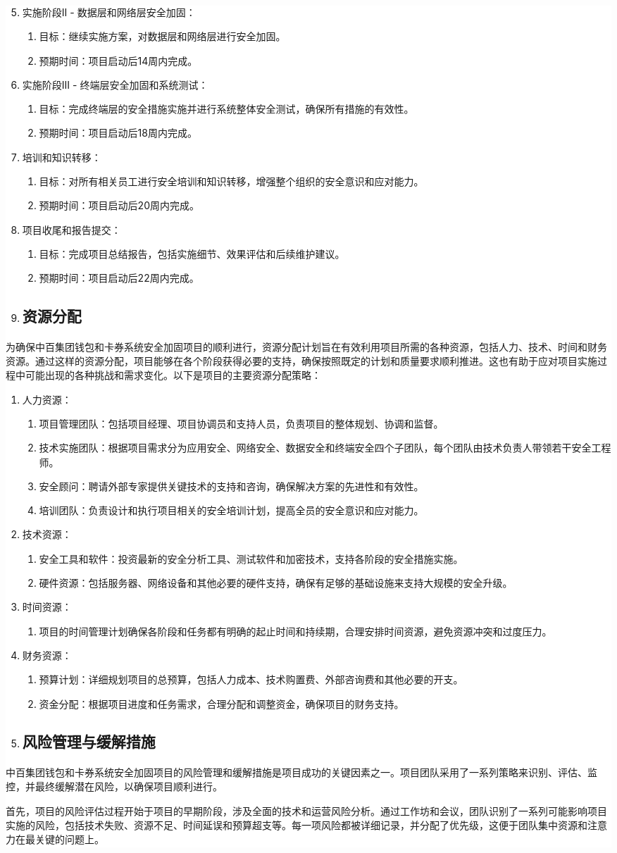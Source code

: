 5. 实施阶段II - 数据层和网络层安全加固：
    
    1. 目标：继续实施方案，对数据层和网络层进行安全加固。
        
    2. 预期时间：项目启动后14周内完成。
        
6. 实施阶段III - 终端层安全加固和系统测试：
    
    1. 目标：完成终端层的安全措施实施并进行系统整体安全测试，确保所有措施的有效性。
        
    2. 预期时间：项目启动后18周内完成。
        
7. 培训和知识转移：
    
    1. 目标：对所有相关员工进行安全培训和知识转移，增强整个组织的安全意识和应对能力。
        
    2. 预期时间：项目启动后20周内完成。
        
8. 项目收尾和报告提交：
    
    1. 目标：完成项目总结报告，包括实施细节、效果评估和后续维护建议。
        
    2. 预期时间：项目启动后22周内完成。
        

  

3. ## 资源分配
    

为确保中百集团钱包和卡券系统安全加固项目的顺利进行，资源分配计划旨在有效利用项目所需的各种资源，包括人力、技术、时间和财务资源。通过这样的资源分配，项目能够在各个阶段获得必要的支持，确保按照既定的计划和质量要求顺利推进。这也有助于应对项目实施过程中可能出现的各种挑战和需求变化。以下是项目的主要资源分配策略：

1. 人力资源：
    
    1. 项目管理团队：包括项目经理、项目协调员和支持人员，负责项目的整体规划、协调和监督。
        
    2. 技术实施团队：根据项目需求分为应用安全、网络安全、数据安全和终端安全四个子团队，每个团队由技术负责人带领若干安全工程师。
        
    3. 安全顾问：聘请外部专家提供关键技术的支持和咨询，确保解决方案的先进性和有效性。
        
    4. 培训团队：负责设计和执行项目相关的安全培训计划，提高全员的安全意识和应对能力。
        
2. 技术资源：
    
    1. 安全工具和软件：投资最新的安全分析工具、测试软件和加密技术，支持各阶段的安全措施实施。
        
    2. 硬件资源：包括服务器、网络设备和其他必要的硬件支持，确保有足够的基础设施来支持大规模的安全升级。
        
3. 时间资源：
    
    1. 项目的时间管理计划确保各阶段和任务都有明确的起止时间和持续期，合理安排时间资源，避免资源冲突和过度压力。
        
4. 财务资源：
    
    1. 预算计划：详细规划项目的总预算，包括人力成本、技术购置费、外部咨询费和其他必要的开支。
        
    2. 资金分配：根据项目进度和任务需求，合理分配和调整资金，确保项目的财务支持。
        

  

4. ## 风险管理与缓解措施
    

中百集团钱包和卡券系统安全加固项目的风险管理和缓解措施是项目成功的关键因素之一。项目团队采用了一系列策略来识别、评估、监控，并最终缓解潜在风险，以确保项目顺利进行。

首先，项目的风险评估过程开始于项目的早期阶段，涉及全面的技术和运营风险分析。通过工作坊和会议，团队识别了一系列可能影响项目实施的风险，包括技术失败、资源不足、时间延误和预算超支等。每一项风险都被详细记录，并分配了优先级，这便于团队集中资源和注意力在最关键的问题上。
